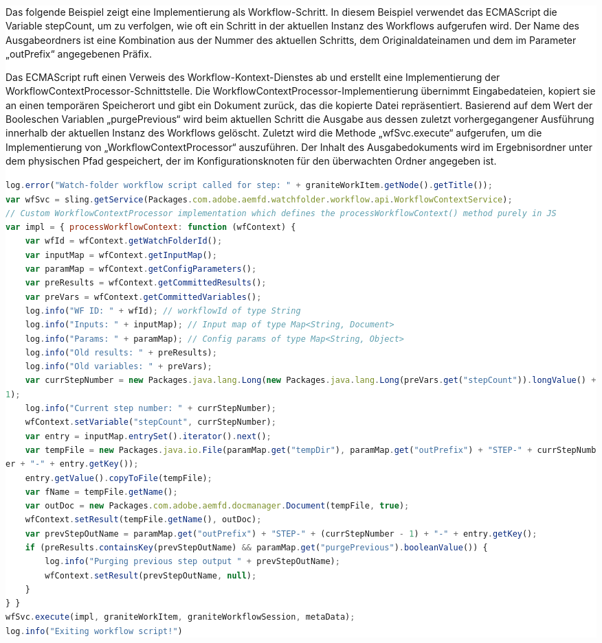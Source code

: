 Das folgende Beispiel zeigt eine Implementierung als Workflow-Schritt. In diesem Beispiel verwendet das ECMAScript die Variable stepCount, um zu verfolgen, wie oft ein Schritt in der aktuellen Instanz des Workflows aufgerufen wird.
Der Name des Ausgabeordners ist eine Kombination aus der Nummer des aktuellen Schritts, dem Originaldateinamen und dem im Parameter „outPrefix“ angegebenen Präfix.

Das ECMAScript ruft einen Verweis des Workflow-Kontext-Dienstes ab und erstellt eine Implementierung der WorkflowContextProcessor-Schnittstelle. Die WorkflowContextProcessor-Implementierung übernimmt Eingabedateien, kopiert sie an einen temporären Speicherort und gibt ein Dokument zurück, das die kopierte Datei repräsentiert. Basierend auf dem Wert der Booleschen Variablen „purgePrevious“ wird beim aktuellen Schritt die Ausgabe aus dessen zuletzt vorhergegangener Ausführung innerhalb der aktuellen Instanz des Workflows gelöscht. Zuletzt wird die Methode „wfSvc.execute“ aufgerufen, um die Implementierung von „WorkflowContextProcessor“ auszuführen. Der Inhalt des Ausgabedokuments wird im Ergebnisordner unter dem physischen Pfad gespeichert, der im Konfigurationsknoten für den überwachten Ordner angegeben ist.

```javascript
log.error("Watch-folder workflow script called for step: " + graniteWorkItem.getNode().getTitle());
var wfSvc = sling.getService(Packages.com.adobe.aemfd.watchfolder.workflow.api.WorkflowContextService);
// Custom WorkflowContextProcessor implementation which defines the processWorkflowContext() method purely in JS
var impl = { processWorkflowContext: function (wfContext) {
    var wfId = wfContext.getWatchFolderId();
    var inputMap = wfContext.getInputMap();
    var paramMap = wfContext.getConfigParameters();
    var preResults = wfContext.getCommittedResults();
    var preVars = wfContext.getCommittedVariables();
    log.info("WF ID: " + wfId); // workflowId of type String
    log.info("Inputs: " + inputMap); // Input map of type Map<String, Document>
    log.info("Params: " + paramMap); // Config params of type Map<String, Object>
    log.info("Old results: " + preResults);
    log.info("Old variables: " + preVars);
    var currStepNumber = new Packages.java.lang.Long(new Packages.java.lang.Long(preVars.get("stepCount")).longValue() + 1);
    log.info("Current step number: " + currStepNumber);
    wfContext.setVariable("stepCount", currStepNumber);
    var entry = inputMap.entrySet().iterator().next();
    var tempFile = new Packages.java.io.File(paramMap.get("tempDir"), paramMap.get("outPrefix") + "STEP-" + currStepNumber + "-" + entry.getKey());
    entry.getValue().copyToFile(tempFile);
    var fName = tempFile.getName();
    var outDoc = new Packages.com.adobe.aemfd.docmanager.Document(tempFile, true);
    wfContext.setResult(tempFile.getName(), outDoc);
    var prevStepOutName = paramMap.get("outPrefix") + "STEP-" + (currStepNumber - 1) + "-" + entry.getKey();
    if (preResults.containsKey(prevStepOutName) && paramMap.get("purgePrevious").booleanValue()) {
        log.info("Purging previous step output " + prevStepOutName);
        wfContext.setResult(prevStepOutName, null);
    }
} }
wfSvc.execute(impl, graniteWorkItem, graniteWorkflowSession, metaData);
log.info("Exiting workflow script!")
```
